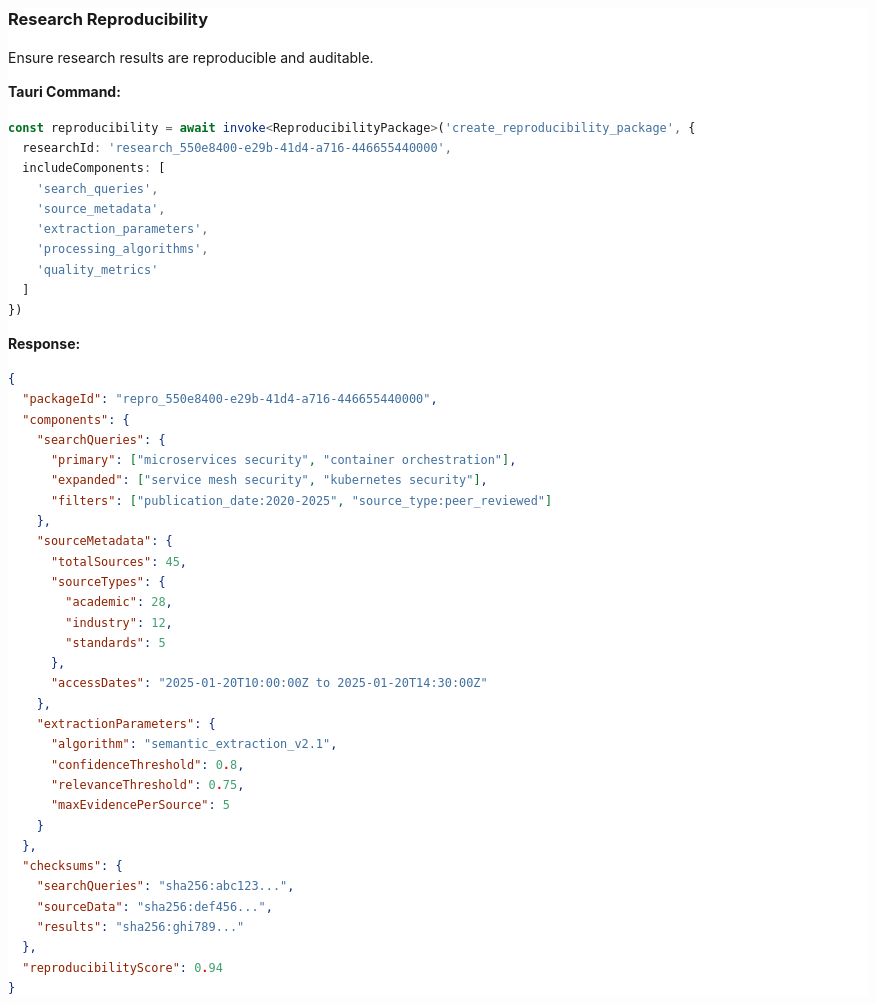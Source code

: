 ### Research Reproducibility

Ensure research results are reproducible and auditable.

**Tauri Command:**
```typescript
const reproducibility = await invoke<ReproducibilityPackage>('create_reproducibility_package', {
  researchId: 'research_550e8400-e29b-41d4-a716-446655440000',
  includeComponents: [
    'search_queries',
    'source_metadata',
    'extraction_parameters',
    'processing_algorithms',
    'quality_metrics'
  ]
})
```

**Response:**
```json
{
  "packageId": "repro_550e8400-e29b-41d4-a716-446655440000",
  "components": {
    "searchQueries": {
      "primary": ["microservices security", "container orchestration"],
      "expanded": ["service mesh security", "kubernetes security"],
      "filters": ["publication_date:2020-2025", "source_type:peer_reviewed"]
    },
    "sourceMetadata": {
      "totalSources": 45,
      "sourceTypes": {
        "academic": 28,
        "industry": 12,
        "standards": 5
      },
      "accessDates": "2025-01-20T10:00:00Z to 2025-01-20T14:30:00Z"
    },
    "extractionParameters": {
      "algorithm": "semantic_extraction_v2.1",
      "confidenceThreshold": 0.8,
      "relevanceThreshold": 0.75,
      "maxEvidencePerSource": 5
    }
  },
  "checksums": {
    "searchQueries": "sha256:abc123...",
    "sourceData": "sha256:def456...",
    "results": "sha256:ghi789..."
  },
  "reproducibilityScore": 0.94
}
```
